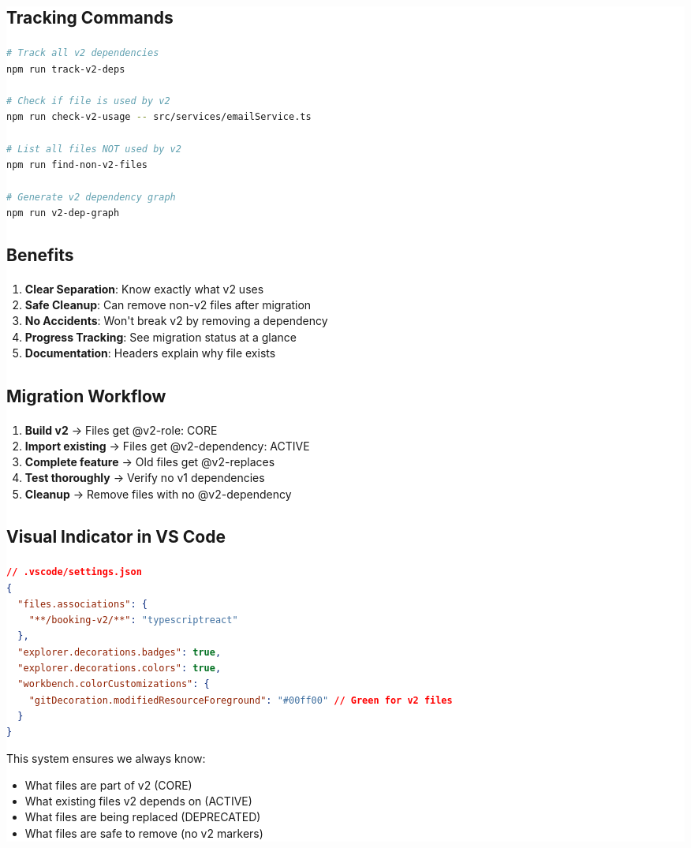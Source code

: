 ```typescript
```

## Tracking Commands

```bash
# Track all v2 dependencies
npm run track-v2-deps

# Check if file is used by v2
npm run check-v2-usage -- src/services/emailService.ts

# List all files NOT used by v2
npm run find-non-v2-files

# Generate v2 dependency graph
npm run v2-dep-graph
```

## Benefits

1. **Clear Separation**: Know exactly what v2 uses
2. **Safe Cleanup**: Can remove non-v2 files after migration
3. **No Accidents**: Won't break v2 by removing a dependency
4. **Progress Tracking**: See migration status at a glance
5. **Documentation**: Headers explain why file exists

## Migration Workflow

1. **Build v2** → Files get @v2-role: CORE
2. **Import existing** → Files get @v2-dependency: ACTIVE
3. **Complete feature** → Old files get @v2-replaces
4. **Test thoroughly** → Verify no v1 dependencies
5. **Cleanup** → Remove files with no @v2-dependency

## Visual Indicator in VS Code

```json
// .vscode/settings.json
{
  "files.associations": {
    "**/booking-v2/**": "typescriptreact"
  },
  "explorer.decorations.badges": true,
  "explorer.decorations.colors": true,
  "workbench.colorCustomizations": {
    "gitDecoration.modifiedResourceForeground": "#00ff00" // Green for v2 files
  }
}
```

This system ensures we always know:
- What files are part of v2 (CORE)
- What existing files v2 depends on (ACTIVE)
- What files are being replaced (DEPRECATED)
- What files are safe to remove (no v2 markers)